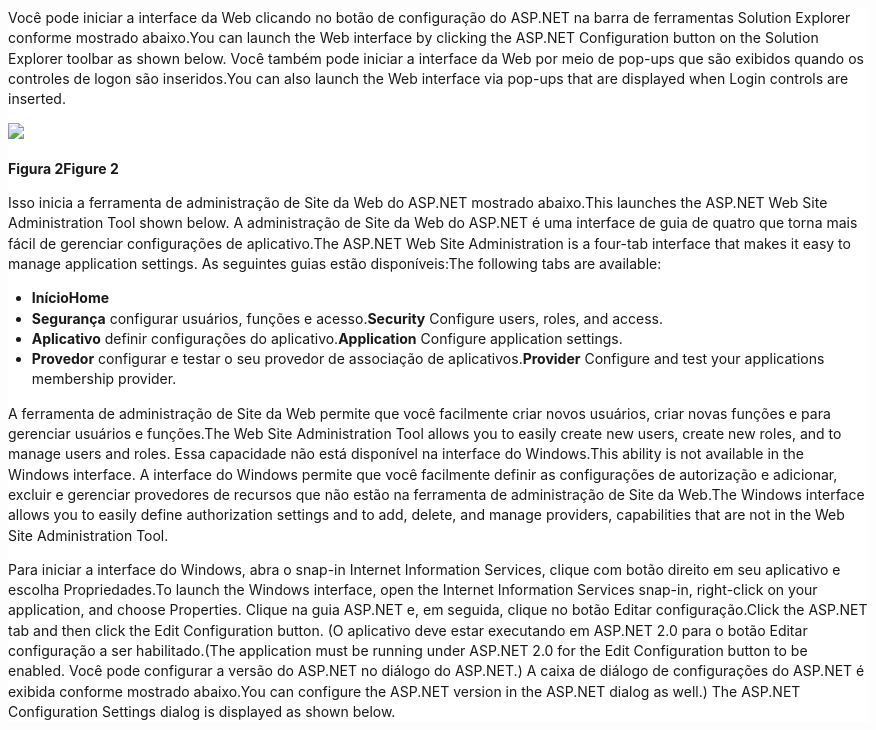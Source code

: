 <span data-ttu-id="720a3-146">Você pode iniciar a interface da Web clicando no botão de configuração do ASP.NET na barra de ferramentas Solution Explorer conforme mostrado abaixo.</span><span class="sxs-lookup"><span data-stu-id="720a3-146">You can launch the Web interface by clicking the ASP.NET Configuration button on the Solution Explorer toolbar as shown below.</span></span> <span data-ttu-id="720a3-147">Você também pode iniciar a interface da Web por meio de pop-ups que são exibidos quando os controles de logon são inseridos.</span><span class="sxs-lookup"><span data-stu-id="720a3-147">You can also launch the Web interface via pop-ups that are displayed when Login controls are inserted.</span></span>


![](membership/_static/image2.jpg)

<span data-ttu-id="720a3-148">**Figura 2**</span><span class="sxs-lookup"><span data-stu-id="720a3-148">**Figure 2**</span></span>


<span data-ttu-id="720a3-149">Isso inicia a ferramenta de administração de Site da Web do ASP.NET mostrado abaixo.</span><span class="sxs-lookup"><span data-stu-id="720a3-149">This launches the ASP.NET Web Site Administration Tool shown below.</span></span> <span data-ttu-id="720a3-150">A administração de Site da Web do ASP.NET é uma interface de guia de quatro que torna mais fácil de gerenciar configurações de aplicativo.</span><span class="sxs-lookup"><span data-stu-id="720a3-150">The ASP.NET Web Site Administration is a four-tab interface that makes it easy to manage application settings.</span></span> <span data-ttu-id="720a3-151">As seguintes guias estão disponíveis:</span><span class="sxs-lookup"><span data-stu-id="720a3-151">The following tabs are available:</span></span>

- <span data-ttu-id="720a3-152">**Início**</span><span class="sxs-lookup"><span data-stu-id="720a3-152">**Home**</span></span>
- <span data-ttu-id="720a3-153">**Segurança** configurar usuários, funções e acesso.</span><span class="sxs-lookup"><span data-stu-id="720a3-153">**Security** Configure users, roles, and access.</span></span>
- <span data-ttu-id="720a3-154">**Aplicativo** definir configurações do aplicativo.</span><span class="sxs-lookup"><span data-stu-id="720a3-154">**Application** Configure application settings.</span></span>
- <span data-ttu-id="720a3-155">**Provedor** configurar e testar o seu provedor de associação de aplicativos.</span><span class="sxs-lookup"><span data-stu-id="720a3-155">**Provider** Configure and test your applications membership provider.</span></span>

<span data-ttu-id="720a3-156">A ferramenta de administração de Site da Web permite que você facilmente criar novos usuários, criar novas funções e para gerenciar usuários e funções.</span><span class="sxs-lookup"><span data-stu-id="720a3-156">The Web Site Administration Tool allows you to easily create new users, create new roles, and to manage users and roles.</span></span> <span data-ttu-id="720a3-157">Essa capacidade não está disponível na interface do Windows.</span><span class="sxs-lookup"><span data-stu-id="720a3-157">This ability is not available in the Windows interface.</span></span> <span data-ttu-id="720a3-158">A interface do Windows permite que você facilmente definir as configurações de autorização e adicionar, excluir e gerenciar provedores de recursos que não estão na ferramenta de administração de Site da Web.</span><span class="sxs-lookup"><span data-stu-id="720a3-158">The Windows interface allows you to easily define authorization settings and to add, delete, and manage providers, capabilities that are not in the Web Site Administration Tool.</span></span>

<span data-ttu-id="720a3-159">Para iniciar a interface do Windows, abra o snap-in Internet Information Services, clique com botão direito em seu aplicativo e escolha Propriedades.</span><span class="sxs-lookup"><span data-stu-id="720a3-159">To launch the Windows interface, open the Internet Information Services snap-in, right-click on your application, and choose Properties.</span></span> <span data-ttu-id="720a3-160">Clique na guia ASP.NET e, em seguida, clique no botão Editar configuração.</span><span class="sxs-lookup"><span data-stu-id="720a3-160">Click the ASP.NET tab and then click the Edit Configuration button.</span></span> <span data-ttu-id="720a3-161">(O aplicativo deve estar executando em ASP.NET 2.0 para o botão Editar configuração a ser habilitado.</span><span class="sxs-lookup"><span data-stu-id="720a3-161">(The application must be running under ASP.NET 2.0 for the Edit Configuration button to be enabled.</span></span> <span data-ttu-id="720a3-162">Você pode configurar a versão do ASP.NET no diálogo do ASP.NET.) A caixa de diálogo de configurações do ASP.NET é exibida conforme mostrado abaixo.</span><span class="sxs-lookup"><span data-stu-id="720a3-162">You can configure the ASP.NET version in the ASP.NET dialog as well.) The ASP.NET Configuration Settings dialog is displayed as shown below.</span></span>
